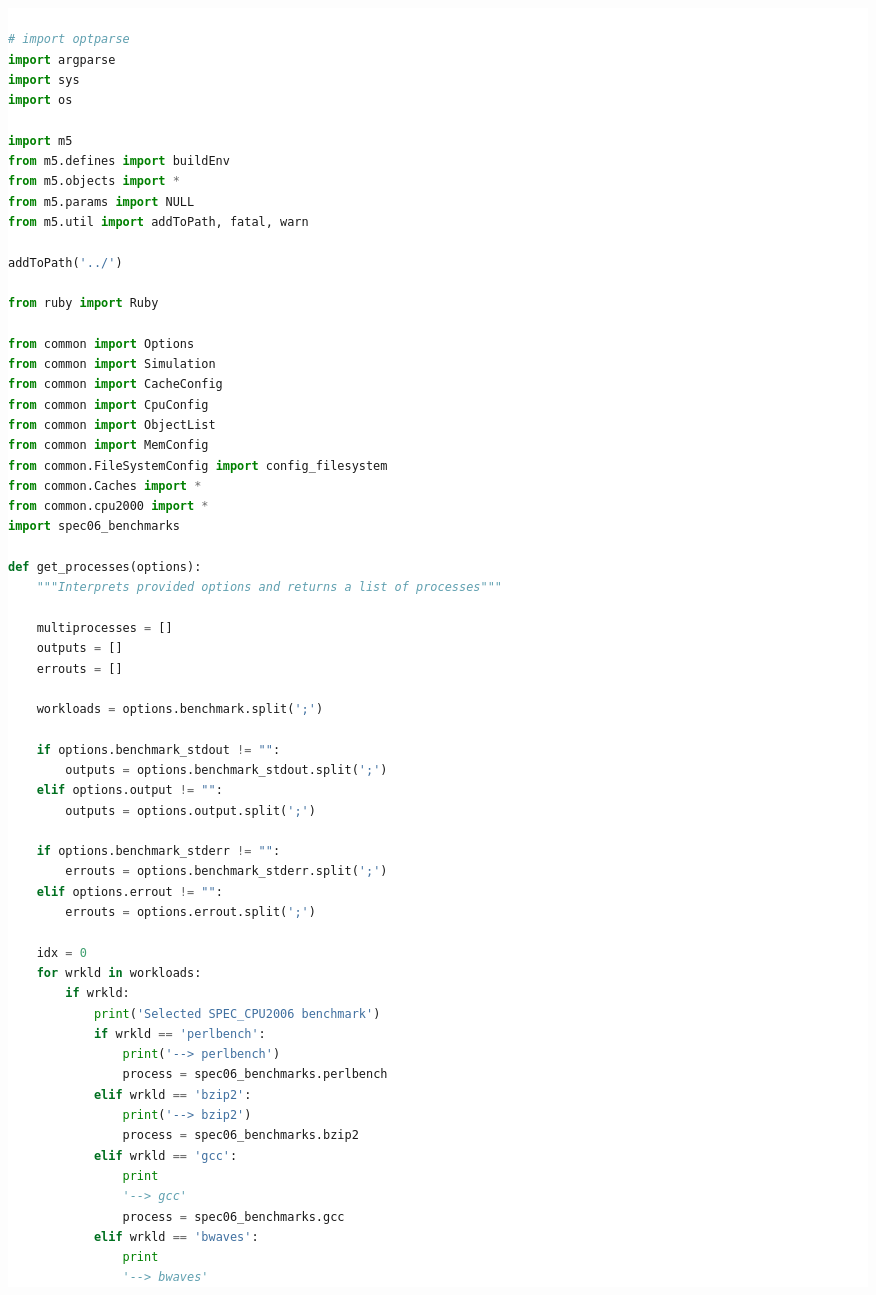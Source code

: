 ```python

# import optparse
import argparse
import sys
import os

import m5
from m5.defines import buildEnv
from m5.objects import *
from m5.params import NULL
from m5.util import addToPath, fatal, warn

addToPath('../')

from ruby import Ruby

from common import Options
from common import Simulation
from common import CacheConfig
from common import CpuConfig
from common import ObjectList
from common import MemConfig
from common.FileSystemConfig import config_filesystem
from common.Caches import *
from common.cpu2000 import *
import spec06_benchmarks

def get_processes(options):
    """Interprets provided options and returns a list of processes"""

    multiprocesses = []
    outputs = []
    errouts = []

    workloads = options.benchmark.split(';')

    if options.benchmark_stdout != "":
        outputs = options.benchmark_stdout.split(';')
    elif options.output != "":
        outputs = options.output.split(';')

    if options.benchmark_stderr != "":
        errouts = options.benchmark_stderr.split(';')
    elif options.errout != "":
        errouts = options.errout.split(';')

    idx = 0
    for wrkld in workloads:
        if wrkld:
            print('Selected SPEC_CPU2006 benchmark')
            if wrkld == 'perlbench':
                print('--> perlbench')
                process = spec06_benchmarks.perlbench
            elif wrkld == 'bzip2':
                print('--> bzip2')
                process = spec06_benchmarks.bzip2
            elif wrkld == 'gcc':
                print
                '--> gcc'
                process = spec06_benchmarks.gcc
            elif wrkld == 'bwaves':
                print
                '--> bwaves'
```